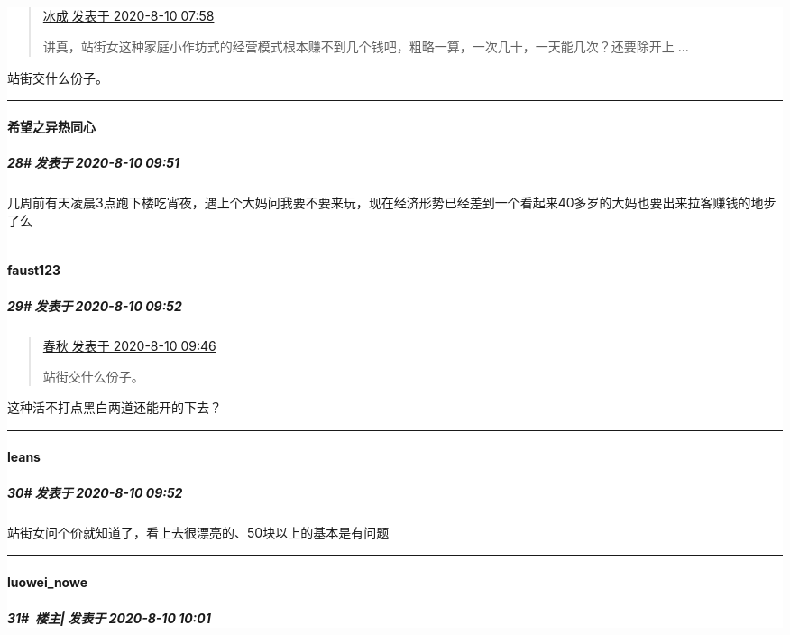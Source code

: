 

<blockquote><a href="httphttps://bbs.saraba1st.com/2b/forum.php?mod=redirect&amp;goto=findpost&amp;pid=48376760&amp;ptid=1953887" target="_blank">冰成 发表于 2020-8-10 07:58</a>

讲真，站街女这种家庭小作坊式的经营模式根本赚不到几个钱吧，粗略一算，一次几十，一天能几次？还要除开上 ...</blockquote>
站街交什么份子。







-----

####  希望之异热同心  
##### 28#       发表于 2020-8-10 09:51




几周前有天凌晨3点跑下楼吃宵夜，遇上个大妈问我要不要来玩，现在经济形势已经差到一个看起来40多岁的大妈也要出来拉客赚钱的地步了么







-----

####  faust123  
##### 29#       发表于 2020-8-10 09:52



<blockquote><a href="httphttps://bbs.saraba1st.com/2b/forum.php?mod=redirect&amp;goto=findpost&amp;pid=48377439&amp;ptid=1953887" target="_blank">春秋 发表于 2020-8-10 09:46</a>

站街交什么份子。</blockquote>
这种活不打点黑白两道还能开的下去？







-----

####  leans  
##### 30#       发表于 2020-8-10 09:52




站街女问个价就知道了，看上去很漂亮的、50块以上的基本是有问题







-----

####  luowei_nowe  
##### 31#         楼主| 发表于 2020-8-10 10:01
